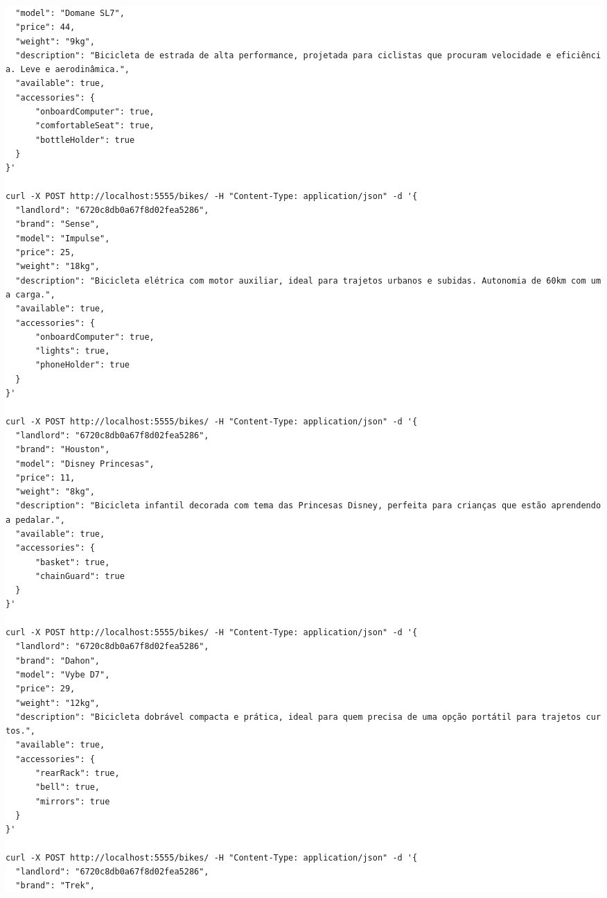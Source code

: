 ```
  "model": "Domane SL7",
  "price": 44,
  "weight": "9kg",
  "description": "Bicicleta de estrada de alta performance, projetada para ciclistas que procuram velocidade e eficiência. Leve e aerodinâmica.",
  "available": true,
  "accessories": {
      "onboardComputer": true,
      "comfortableSeat": true,
      "bottleHolder": true
  }
}'

curl -X POST http://localhost:5555/bikes/ -H "Content-Type: application/json" -d '{
  "landlord": "6720c8db0a67f8d02fea5286",
  "brand": "Sense",
  "model": "Impulse",
  "price": 25,
  "weight": "18kg",
  "description": "Bicicleta elétrica com motor auxiliar, ideal para trajetos urbanos e subidas. Autonomia de 60km com uma carga.",
  "available": true,
  "accessories": {
      "onboardComputer": true,
      "lights": true,
      "phoneHolder": true
  }
}'

curl -X POST http://localhost:5555/bikes/ -H "Content-Type: application/json" -d '{
  "landlord": "6720c8db0a67f8d02fea5286",
  "brand": "Houston",
  "model": "Disney Princesas",
  "price": 11,
  "weight": "8kg",
  "description": "Bicicleta infantil decorada com tema das Princesas Disney, perfeita para crianças que estão aprendendo a pedalar.",
  "available": true,
  "accessories": {
      "basket": true,
      "chainGuard": true
  }
}'

curl -X POST http://localhost:5555/bikes/ -H "Content-Type: application/json" -d '{
  "landlord": "6720c8db0a67f8d02fea5286",
  "brand": "Dahon",
  "model": "Vybe D7",
  "price": 29,
  "weight": "12kg",
  "description": "Bicicleta dobrável compacta e prática, ideal para quem precisa de uma opção portátil para trajetos curtos.",
  "available": true,
  "accessories": {
      "rearRack": true,
      "bell": true,
      "mirrors": true
  }
}'

curl -X POST http://localhost:5555/bikes/ -H "Content-Type: application/json" -d '{
  "landlord": "6720c8db0a67f8d02fea5286",
  "brand": "Trek",
```